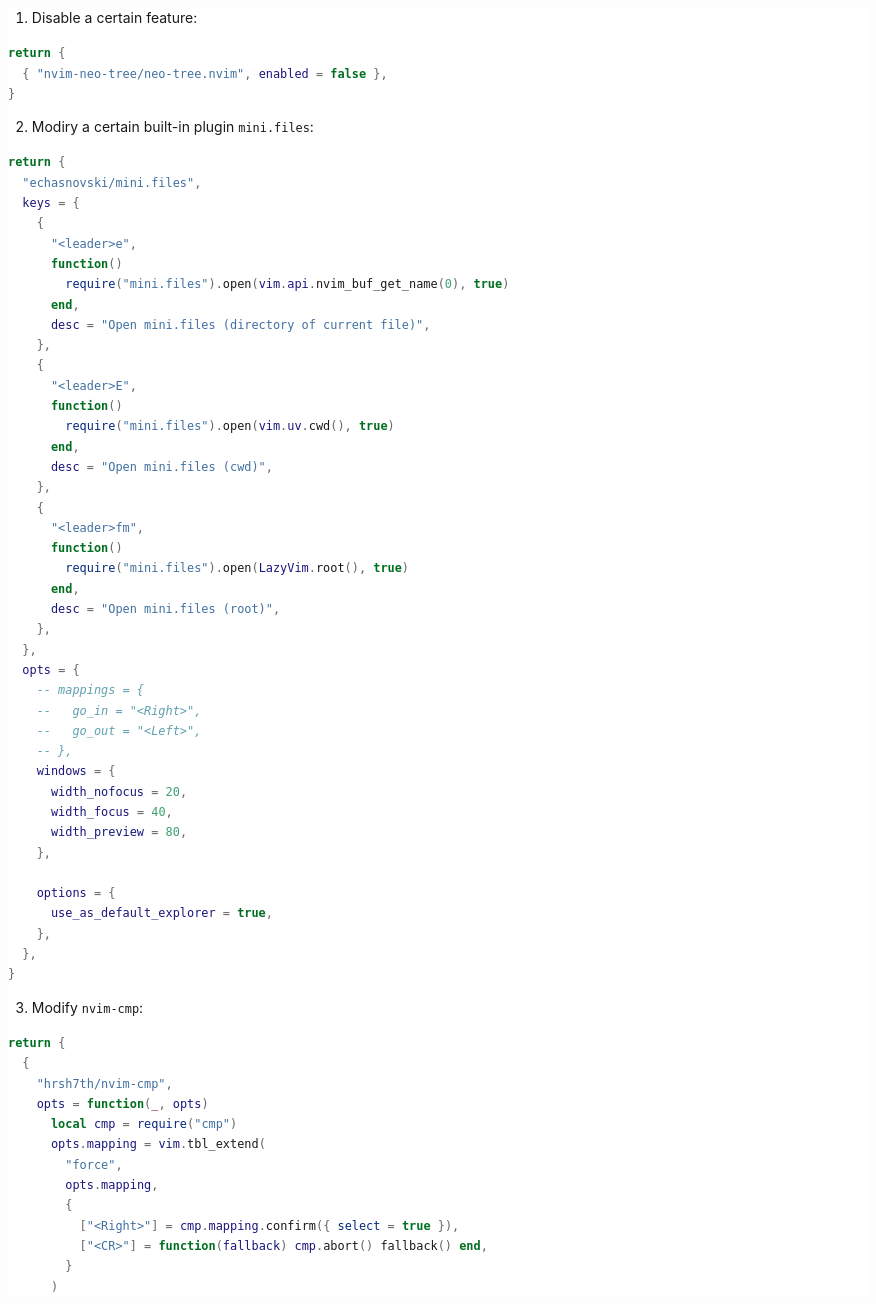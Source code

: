 1. Disable a certain feature: 
```lua
return {
  { "nvim-neo-tree/neo-tree.nvim", enabled = false },
}
```
2. Modiry a certain built-in plugin `mini.files`:
```lua
return {
  "echasnovski/mini.files",
  keys = {
    {
      "<leader>e",
      function()
        require("mini.files").open(vim.api.nvim_buf_get_name(0), true)
      end,
      desc = "Open mini.files (directory of current file)",
    },
    {
      "<leader>E",
      function()
        require("mini.files").open(vim.uv.cwd(), true)
      end,
      desc = "Open mini.files (cwd)",
    },
    {
      "<leader>fm",
      function()
        require("mini.files").open(LazyVim.root(), true)
      end,
      desc = "Open mini.files (root)",
    },
  },
  opts = {
    -- mappings = {
    --   go_in = "<Right>",
    --   go_out = "<Left>",
    -- },
    windows = {
      width_nofocus = 20,
      width_focus = 40,
      width_preview = 80,
    },

    options = {
      use_as_default_explorer = true,
    },
  },
}
```
3. Modify `nvim-cmp`:
```lua
return {
  {
    "hrsh7th/nvim-cmp",
    opts = function(_, opts)
      local cmp = require("cmp")
      opts.mapping = vim.tbl_extend(
        "force",
        opts.mapping,
        {
          ["<Right>"] = cmp.mapping.confirm({ select = true }),
          ["<CR>"] = function(fallback) cmp.abort() fallback() end,
        }
      )
```